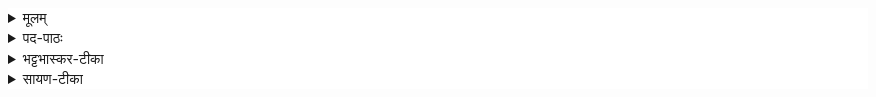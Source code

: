 <details><summary>मूलम्</summary></details>

<details><summary>पद-पाठः</summary></details>

<details><summary>भट्टभास्कर-टीका</summary></details>

<details><summary>सायण-टीका</summary></details>
</details>
</div>
</details>
</div>